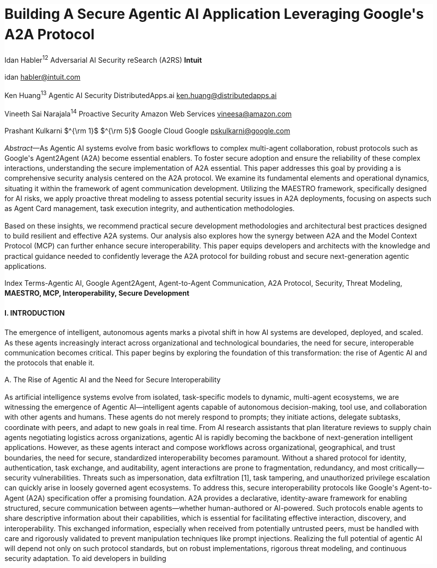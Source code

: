 # Building A Secure Agentic AI Application Leveraging Google's A2A Protocol

Idan Habler<sup>1</sup><sup>2</sup> Adversarial AI Security reSearch (A2RS) **Intuit** 

idan habler@intuit.com

Ken Huang<sup>13</sup> Agentic AI Security DistributedApps.ai ken.huang@distributedapps.ai

Vineeth Sai Narajala<sup>14</sup> Proactive Security Amazon Web Services vineesa@amazon.com

Prashant Kulkarni $^{\rm 1}$   $^{\rm 5}$ Google Cloud Google pskulkarni@google.com

*Abstract*—As Agentic AI systems evolve from basic workflows to complex multi-agent collaboration, robust protocols such as Google's Agent2Agent (A2A) become essential enablers. To foster secure adoption and ensure the reliability of these complex interactions, understanding the secure implementation of A2A essential. This paper addresses this goal by providing a is comprehensive security analysis centered on the A2A protocol. We examine its fundamental elements and operational dynamics, situating it within the framework of agent communication development. Utilizing the MAESTRO framework, specifically designed for AI risks, we apply proactive threat modeling to assess potential security issues in A2A deployments, focusing on aspects such as Agent Card management, task execution integrity, and authentication methodologies.

Based on these insights, we recommend practical secure development methodologies and architectural best practices designed to build resilient and effective A2A systems. Our analysis also explores how the synergy between A2A and the Model Context Protocol (MCP) can further enhance secure interoperability. This paper equips developers and architects with the knowledge and practical guidance needed to confidently leverage the A2A protocol for building robust and secure next-generation agentic applications.

Index Terms-Agentic AI, Google Agent2Agent, Agent-to-Agent Communication, A2A Protocol, Security, Threat Modeling, **MAESTRO, MCP, Interoperability, Secure Development** 

#### I. INTRODUCTION

The emergence of intelligent, autonomous agents marks a pivotal shift in how AI systems are developed, deployed, and scaled. As these agents increasingly interact across organizational and technological boundaries, the need for secure, interoperable communication becomes critical. This paper begins by exploring the foundation of this transformation: the rise of Agentic AI and the protocols that enable it.

A. The Rise of Agentic AI and the Need for Secure Interoperability

As artificial intelligence systems evolve from isolated, task-specific models to dynamic, multi-agent ecosystems, we are witnessing the emergence of Agentic AI—intelligent agents capable of autonomous decision-making, tool use, and collaboration with other agents and humans. These agents do not merely respond to prompts; they initiate actions, delegate subtasks, coordinate with peers, and adapt to new goals in real time. From AI research assistants that plan literature reviews to supply chain agents negotiating logistics across organizations, agentic AI is rapidly becoming the backbone of next-generation intelligent applications. However, as these agents interact and compose workflows across organizational, geographical, and trust boundaries, the need for secure, standardized interoperability becomes paramount. Without a shared protocol for identity, authentication, task exchange, and auditability, agent interactions are prone to fragmentation, redundancy, and most critically—security vulnerabilities. Threats such as impersonation, data exfiltration [1], task tampering, and unauthorized privilege escalation can quickly arise in loosely governed agent ecosystems. To address this, secure interoperability protocols like Google's Agent-to-Agent (A2A) specification offer a promising foundation. A2A provides a declarative, identity-aware framework for enabling structured, secure communication between agents—whether human-authored or AI-powered. Such protocols enable agents to share descriptive information about their capabilities, which is essential for facilitating effective interaction, discovery, and interoperability. This exchanged information, especially when received from potentially untrusted peers, must be handled with care and rigorously validated to prevent manipulation techniques like prompt injections. Realizing the full potential of agentic AI will depend not only on such protocol standards, but on robust implementations, rigorous threat modeling, and continuous security adaptation. To aid developers in building
